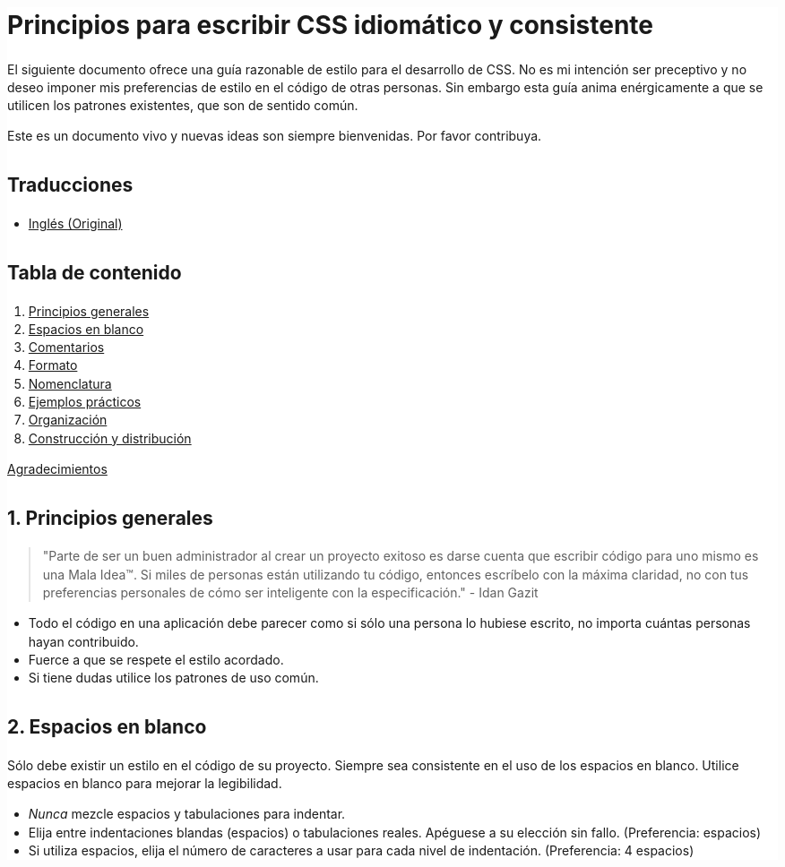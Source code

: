 # Principios para escribir CSS idiomático y consistente

El siguiente documento ofrece una guía razonable de estilo para el desarrollo de CSS.
No es mi intención ser preceptivo y no deseo imponer mis preferencias de estilo
en el código de otras personas. Sin embargo esta guía anima enérgicamente
a que se utilicen los patrones existentes, que son de sentido común.

Este es un documento vivo y nuevas ideas son siempre bienvenidas. Por favor
contribuya.

## Traducciones

* [Inglés (Original)](https://github.com/necolas/idiomatic-css/)

## Tabla de contenido

1. [Principios generales](#general-principles)
2. [Espacios en blanco](#whitespace)
3. [Comentarios](#comments)
4. [Formato](#format)
5. [Nomenclatura](#naming)
6. [Ejemplos prácticos](#example)
7. [Organización](#organization)
8. [Construcción y distribución](#build-and-deployment)

[Agradecimientos](#acknowledgements)


<a name="general-principles"></a>
## 1. Principios generales

> "Parte de ser un buen administrador al crear un proyecto exitoso es darse cuenta que
> escribir código para uno mismo es una Mala Idea™. Si miles de personas están utilizando
> tu código, entonces escríbelo con la máxima claridad, no con tus preferencias
> personales de cómo ser inteligente con la especificación." - Idan Gazit

* Todo el código en una aplicación debe parecer como si sólo una persona lo hubiese escrito, no
  importa cuántas personas hayan contribuido.
* Fuerce a que se respete el estilo acordado.
* Si tiene dudas utilice los patrones de uso común.


<a name="whitespace"></a>
## 2. Espacios en blanco

Sólo debe existir un estilo en el código de su proyecto. Siempre sea
consistente en el uso de los espacios en blanco. Utilice espacios en blanco para
mejorar la legibilidad.

* _Nunca_ mezcle espacios y tabulaciones para indentar.
* Elija entre indentaciones blandas (espacios) o tabulaciones reales. Apéguese a su
elección sin fallo. (Preferencia: espacios)
* Si utiliza espacios, elija el número de caracteres a usar para cada nivel de indentación.
(Preferencia: 4 espacios)
